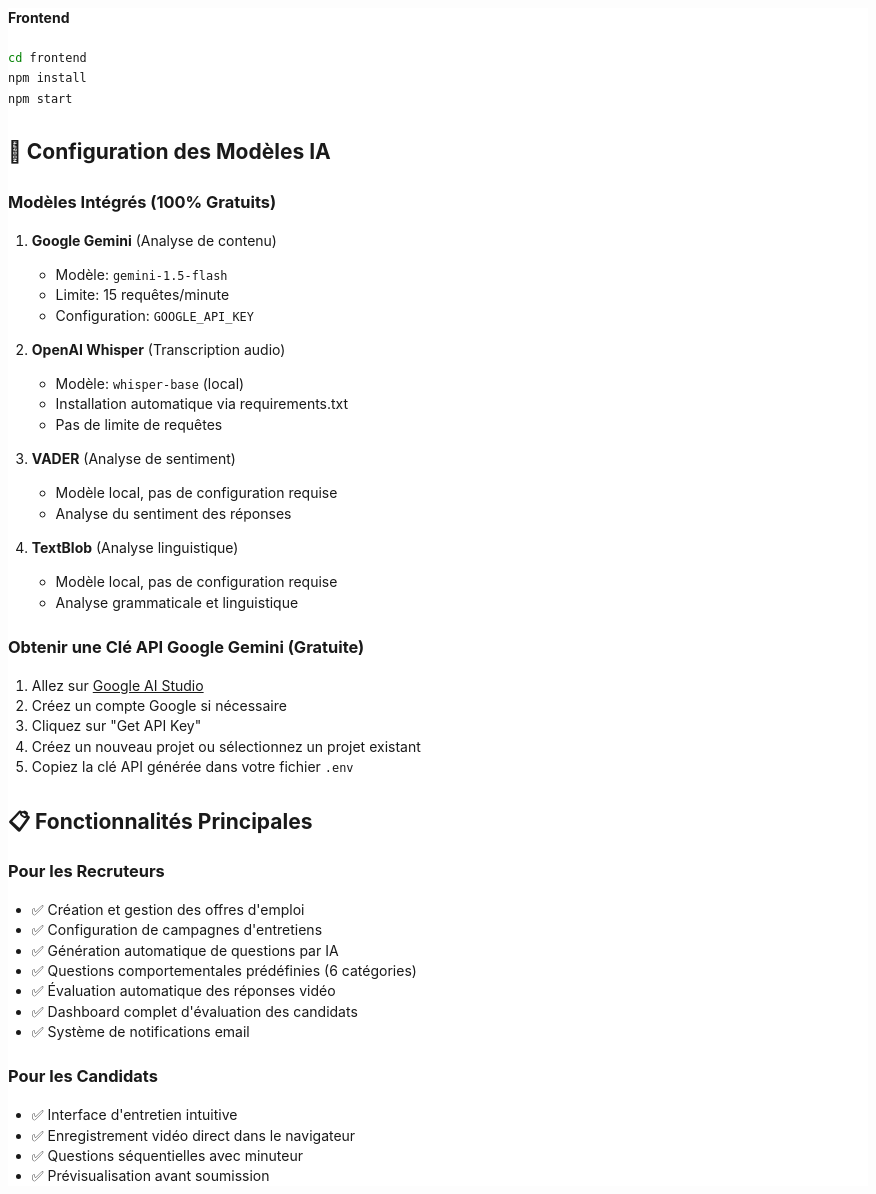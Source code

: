 #### Frontend
```bash
cd frontend
npm install
npm start
```

## 🤖 Configuration des Modèles IA

### Modèles Intégrés (100% Gratuits)

1. **Google Gemini** (Analyse de contenu)
   - Modèle: `gemini-1.5-flash`
   - Limite: 15 requêtes/minute
   - Configuration: `GOOGLE_API_KEY`

2. **OpenAI Whisper** (Transcription audio)
   - Modèle: `whisper-base` (local)
   - Installation automatique via requirements.txt
   - Pas de limite de requêtes

3. **VADER** (Analyse de sentiment)
   - Modèle local, pas de configuration requise
   - Analyse du sentiment des réponses

4. **TextBlob** (Analyse linguistique)
   - Modèle local, pas de configuration requise
   - Analyse grammaticale et linguistique

### Obtenir une Clé API Google Gemini (Gratuite)

1. Allez sur [Google AI Studio](https://aistudio.google.com/)
2. Créez un compte Google si nécessaire
3. Cliquez sur "Get API Key"
4. Créez un nouveau projet ou sélectionnez un projet existant
5. Copiez la clé API générée dans votre fichier `.env`

## 📋 Fonctionnalités Principales

### Pour les Recruteurs
- ✅ Création et gestion des offres d'emploi
- ✅ Configuration de campagnes d'entretiens
- ✅ Génération automatique de questions par IA
- ✅ Questions comportementales prédéfinies (6 catégories)
- ✅ Évaluation automatique des réponses vidéo
- ✅ Dashboard complet d'évaluation des candidats
- ✅ Système de notifications email

### Pour les Candidats
- ✅ Interface d'entretien intuitive
- ✅ Enregistrement vidéo direct dans le navigateur
- ✅ Questions séquentielles avec minuteur
- ✅ Prévisualisation avant soumission
